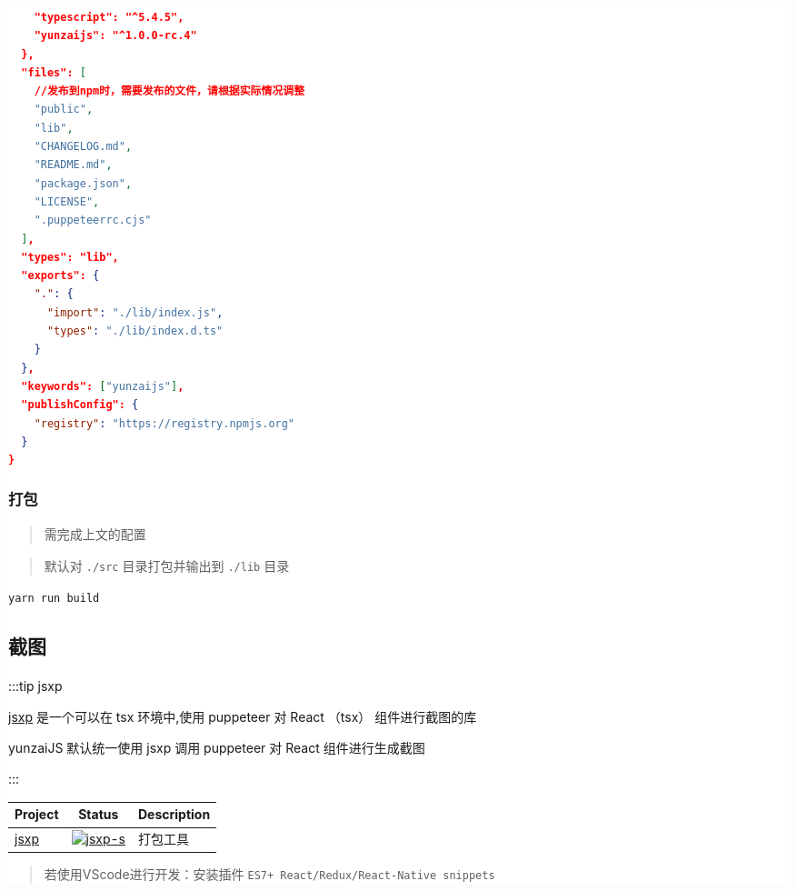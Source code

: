 ```json title="开发模版 package.json"
    "typescript": "^5.4.5",
    "yunzaijs": "^1.0.0-rc.4"
  },
  "files": [
    //发布到npm时，需要发布的文件，请根据实际情况调整
    "public",
    "lib",
    "CHANGELOG.md",
    "README.md",
    "package.json",
    "LICENSE",
    ".puppeteerrc.cjs"
  ],
  "types": "lib",
  "exports": {
    ".": {
      "import": "./lib/index.js",
      "types": "./lib/index.d.ts"
    }
  },
  "keywords": ["yunzaijs"],
  "publishConfig": {
    "registry": "https://registry.npmjs.org"
  }
}
```

### 打包

> 需完成上文的配置

> 默认对 `./src` 目录打包并输出到 `./lib` 目录

```sh title="编译打包"
yarn run build
```

## 截图

:::tip jsxp

[jsxp](https://github.com/lemonade-lab/lvyjs/tree/main/packages/jsxp) 是一个可以在 tsx 环境中,使用 puppeteer 对 React （tsx） 组件进行截图的库

yunzaiJS 默认统一使用 jsxp 调用 puppeteer 对 React 组件进行生成截图

:::

| Project | Status              | Description |
| ------- | ------------------- | ----------- |
| [jsxp]  | [![jsxp-s]][jsxp-p] | 打包工具    |

[jsxp]: https://github.com/lemonade-lab/alemonjs/tree/main/packages/jsxp
[jsxp-s]: https://img.shields.io/npm/v/jsxp.svg
[jsxp-p]: https://www.npmjs.com/package/jsxp

> 若使用VScode进行开发：安装插件 `ES7+ React/Redux/React-Native snippets`


[lvyjs]: https://github.com/lemonade-lab/alemonjs/tree/main/packages/lvyjs
[lvyjs-s]: https://img.shields.io/npm/v/lvyjs.svg
[lvyjs-p]: https://www.npmjs.com/package/lvyjs